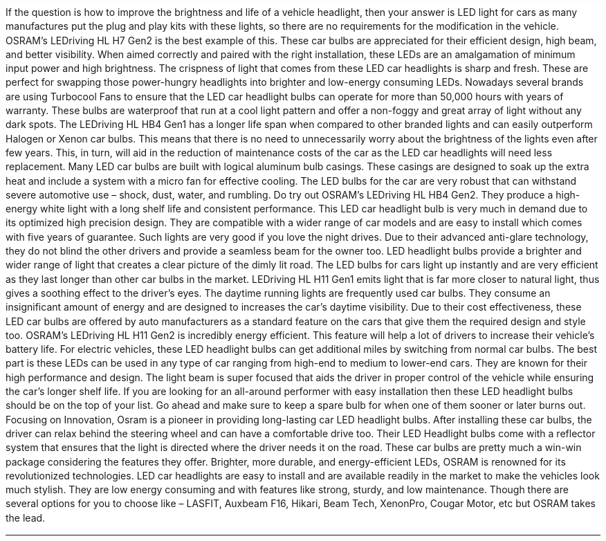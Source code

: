 If the question is how to improve the brightness and life of a vehicle headlight, then your answer is LED light for cars as many manufactures put the plug and play kits with these lights, so there are no requirements for the modification in the vehicle. OSRAM’s LEDriving HL H7 Gen2 is the best example of this. These car bulbs are appreciated for their efficient design, high beam, and better visibility. When aimed correctly and paired with the right installation, these LEDs are an amalgamation of minimum input power and high brightness. The crispness of light that comes from these LED car headlights is sharp and fresh. These are perfect for swapping those power-hungry headlights into brighter and low-energy consuming LEDs. 
Nowadays several brands are using Turbocool Fans to ensure that the LED car headlight bulbs can operate for more than 50,000 hours with years of warranty. These bulbs are waterproof that run at a cool light pattern and offer a non-foggy and great array of light without any dark spots. The LEDriving HL HB4 Gen1 has a longer life span when compared to other branded lights and can easily outperform Halogen or Xenon car bulbs. This means that there is no need to unnecessarily worry about the brightness of the lights even after few years. This, in turn, will aid in the reduction of maintenance costs of the car as the LED car headlights will need less replacement.
Many LED car bulbs are built with logical aluminum bulb casings. These casings are designed to soak up the extra heat and include a system with a micro fan for effective cooling. The LED bulbs for the car are very robust that can withstand severe automotive use – shock, dust, water, and rumbling. Do try out OSRAM’s LEDriving HL HB4 Gen2. They produce a high-energy white light with a long shelf life and consistent performance. This LED car headlight bulb is very much in demand due to its optimized high precision design. They are compatible with a wider range of car models and are easy to install which comes with five years of guarantee. 
Such lights are very good if you love the night drives. Due to their advanced anti-glare technology, they do not blind the other drivers and provide a seamless beam for the owner too. LED headlight bulbs provide a brighter and wider range of light that creates a clear picture of the dimly lit road.
The LED bulbs for cars light up instantly and are very efficient as they last longer than other car bulbs in the market. LEDriving HL H11 Gen1 emits light that is far more closer to natural light, thus gives a soothing effect to the driver’s eyes. 
The daytime running lights are frequently used car bulbs. They consume an insignificant amount of energy and are designed to increases the car’s daytime visibility. Due to their cost effectiveness, these LED car bulbs are offered by auto manufacturers as a standard feature on the cars that give them the required design and style too.
OSRAM’s LEDriving HL H11 Gen2 is incredibly energy efficient. This feature will help a lot of drivers to increase their vehicle’s battery life. For electric vehicles, these LED headlight bulbs can get additional miles by switching from normal car bulbs. The best part is these LEDs can be used in any type of car ranging from high-end to medium to lower-end cars. They are known for their high performance and design. The light beam is super focused that aids the driver in proper control of the vehicle while ensuring the car’s longer shelf life. 
If you are looking for an all-around performer with easy installation then these LED headlight bulbs should be on the top of your list. Go ahead and make sure to keep a spare bulb for when one of them sooner or later burns out.
Focusing on Innovation, Osram is a pioneer in providing long-lasting car LED headlight bulbs. After installing these car bulbs, the driver can relax behind the steering wheel and can have a comfortable drive too. Their LED Headlight bulbs come with a reflector system that ensures that the light is directed where the driver needs it on the road. These car bulbs are pretty much a win-win package considering the features they offer. Brighter, more durable, and energy-efficient LEDs, OSRAM is renowned for its revolutionized technologies. 
LED car headlights are easy to install and are available readily in the market to make the vehicles look much stylish. They are low energy consuming and with features like strong, sturdy, and low maintenance. Though there are several options for you to choose like – LASFIT, Auxbeam F16, Hikari, Beam Tech, XenonPro, Cougar Motor, etc but OSRAM takes the lead.

---